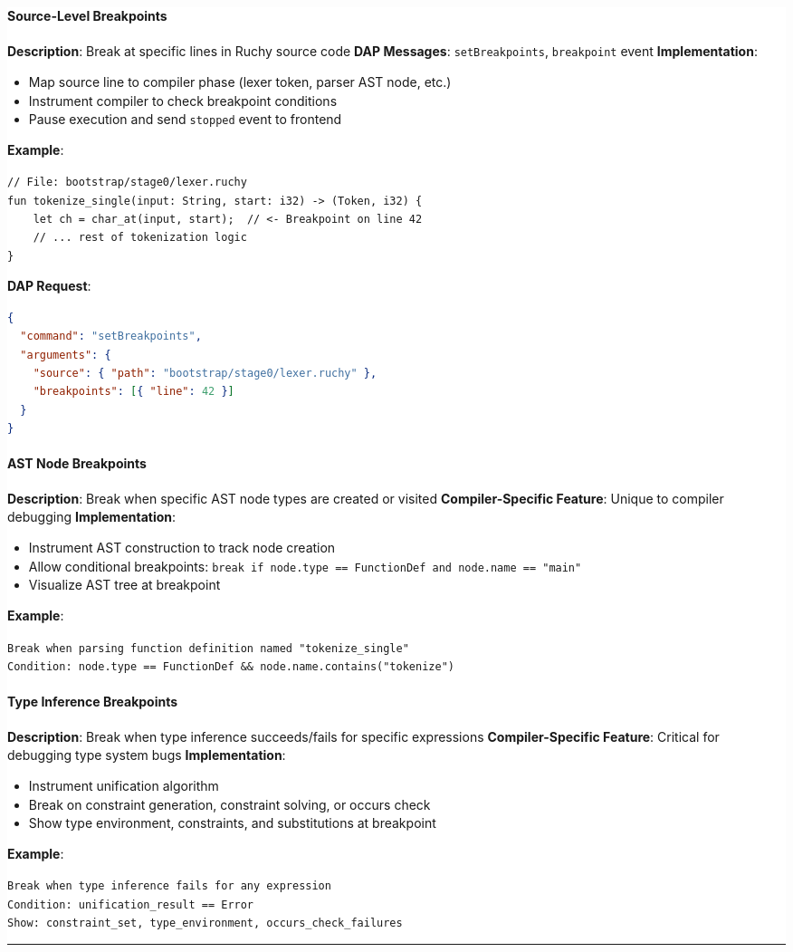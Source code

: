 #### Source-Level Breakpoints
**Description**: Break at specific lines in Ruchy source code
**DAP Messages**: `setBreakpoints`, `breakpoint` event
**Implementation**:
- Map source line to compiler phase (lexer token, parser AST node, etc.)
- Instrument compiler to check breakpoint conditions
- Pause execution and send `stopped` event to frontend

**Example**:
```ruchy
// File: bootstrap/stage0/lexer.ruchy
fun tokenize_single(input: String, start: i32) -> (Token, i32) {
    let ch = char_at(input, start);  // <- Breakpoint on line 42
    // ... rest of tokenization logic
}
```

**DAP Request**:
```json
{
  "command": "setBreakpoints",
  "arguments": {
    "source": { "path": "bootstrap/stage0/lexer.ruchy" },
    "breakpoints": [{ "line": 42 }]
  }
}
```

#### AST Node Breakpoints
**Description**: Break when specific AST node types are created or visited
**Compiler-Specific Feature**: Unique to compiler debugging
**Implementation**:
- Instrument AST construction to track node creation
- Allow conditional breakpoints: `break if node.type == FunctionDef and node.name == "main"`
- Visualize AST tree at breakpoint

**Example**:
```
Break when parsing function definition named "tokenize_single"
Condition: node.type == FunctionDef && node.name.contains("tokenize")
```

#### Type Inference Breakpoints
**Description**: Break when type inference succeeds/fails for specific expressions
**Compiler-Specific Feature**: Critical for debugging type system bugs
**Implementation**:
- Instrument unification algorithm
- Break on constraint generation, constraint solving, or occurs check
- Show type environment, constraints, and substitutions at breakpoint

**Example**:
```
Break when type inference fails for any expression
Condition: unification_result == Error
Show: constraint_set, type_environment, occurs_check_failures
```

---